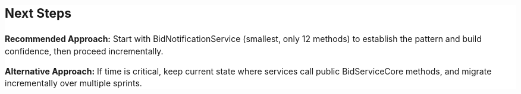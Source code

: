 ## Next Steps

**Recommended Approach:**
Start with BidNotificationService (smallest, only 12 methods) to establish the pattern and build confidence, then proceed incrementally.

**Alternative Approach:**
If time is critical, keep current state where services call public BidServiceCore methods, and migrate incrementally over multiple sprints.
